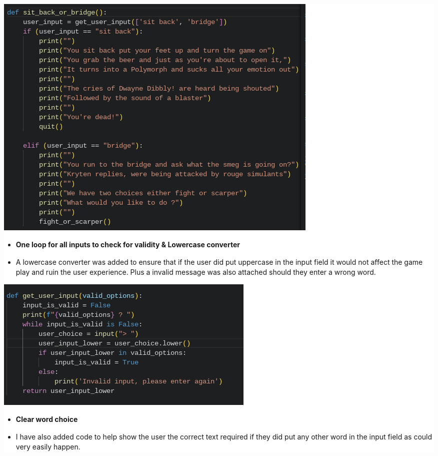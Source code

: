![screenshot](documentation/direction.png)


- **One loop for all inputs to check for validity & Lowercase converter**


- A lowercase converter was added to ensure that if the user did put uppercase in the input field it would not affect the game play and ruin the user experience. Plus a invalid message was also attached should they enter a wrong word.


![screenshot](documentation/function.png)


- **Clear word choice**


- I have also added code to help show the user the correct text required if they did put any other word in the input field as could very easily happen. 
